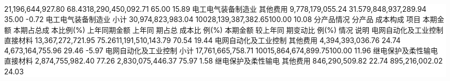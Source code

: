 21,196,644,927.80
68.4318,290,450,092.71
65.00
15.89
电工电气装备制造业
其他费用
9,778,179,055.24
31.579,848,937,289.94
35.00
-0.72
电工电气装备制造业
小计
30,974,823,983.04
10028,139,387,382.65100.00
10.08
分产品情况
分产品
成本构成
项目
本期金额
本期占总成
本比例(%)
上年同期金额
上年同
期占总
成本比
例(%)
本期金额
较上年同
期变动比
例(%)
情况
说明
电网自动化及工业控制
直接材料
13,367,272,721.95
75.2611,191,510,143.79
70.54
19.44
电网自动化及工业控制
其他费用
4,394,393,036.76
24.74
4,673,164,755.96
29.46
-5.97
电网自动化及工业控制
小计
17,761,665,758.71
10015,864,674,899.75100.00
11.96
继电保护及柔性输电
直接材料
2,874,755,982.40
77.26
2,830,075,446.37
75.97
1.58
继电保护及柔性输电
其他费用
846,290,509.82
22.74
895,216,002.02
24.03